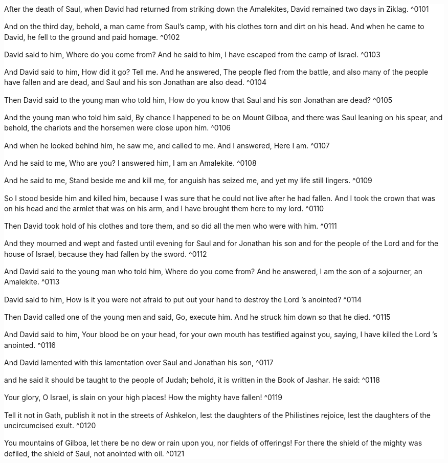 

After the death of Saul, when David had returned from striking down the Amalekites, David remained two days in Ziklag. ^0101

And on the third day, behold, a man came from Saul’s camp, with his clothes torn and dirt on his head. And when he came to David, he fell to the ground and paid homage. ^0102

David said to him, Where do you come from? And he said to him, I have escaped from the camp of Israel. ^0103

And David said to him, How did it go? Tell me. And he answered, The people fled from the battle, and also many of the people have fallen and are dead, and Saul and his son Jonathan are also dead. ^0104

Then David said to the young man who told him, How do you know that Saul and his son Jonathan are dead? ^0105

And the young man who told him said, By chance I happened to be on Mount Gilboa, and there was Saul leaning on his spear, and behold, the chariots and the horsemen were close upon him. ^0106

And when he looked behind him, he saw me, and called to me. And I answered, Here I am. ^0107

And he said to me, Who are you? I answered him, I am an Amalekite. ^0108

And he said to me, Stand beside me and kill me, for anguish has seized me, and yet my life still lingers. ^0109

So I stood beside him and killed him, because I was sure that he could not live after he had fallen. And I took the crown that was on his head and the armlet that was on his arm, and I have brought them here to my lord. ^0110

Then David took hold of his clothes and tore them, and so did all the men who were with him. ^0111

And they mourned and wept and fasted until evening for Saul and for Jonathan his son and for the people of the Lord and for the house of Israel, because they had fallen by the sword. ^0112

And David said to the young man who told him, Where do you come from? And he answered, I am the son of a sojourner, an Amalekite. ^0113

David said to him, How is it you were not afraid to put out your hand to destroy the Lord ’s anointed? ^0114

Then David called one of the young men and said, Go, execute him. And he struck him down so that he died. ^0115

And David said to him, Your blood be on your head, for your own mouth has testified against you, saying, I have killed the Lord ’s anointed. ^0116

And David lamented with this lamentation over Saul and Jonathan his son, ^0117

and he said it should be taught to the people of Judah; behold, it is written in the Book of Jashar. He said: ^0118

Your glory, O Israel, is slain on your high places! How the mighty have fallen! ^0119

Tell it not in Gath, publish it not in the streets of Ashkelon, lest the daughters of the Philistines rejoice, lest the daughters of the uncircumcised exult. ^0120

You mountains of Gilboa, let there be no dew or rain upon you, nor fields of offerings! For there the shield of the mighty was defiled, the shield of Saul, not anointed with oil. ^0121
